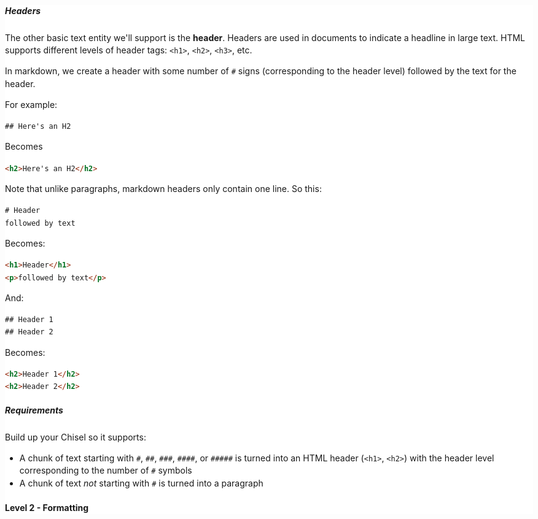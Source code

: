 ##### Headers

The other basic text entity we'll support is the **header**. Headers are used in documents to indicate
a headline in large text. HTML supports different levels of header tags: `<h1>`, `<h2>`, `<h3>`, etc.

In markdown, we create a header with some number of `#` signs (corresponding to the header level) followed
by the text for the header.

For example:

```plain
## Here's an H2
```

Becomes

```html
<h2>Here's an H2</h2>
```

Note that unlike paragraphs, markdown headers only contain one line. So this:

```
# Header
followed by text
```

Becomes:

```html
<h1>Header</h1>
<p>followed by text</p>
```

And:

```
## Header 1
## Header 2
```

Becomes:

```html
<h2>Header 1</h2>
<h2>Header 2</h2>
```

##### Requirements

Build up your Chisel so it supports:

* A chunk of text starting with `#`, `##`, `###`, `####`, or `#####` is turned
into an HTML header (`<h1>`, `<h2>`) with the header level corresponding to the
number of `#` symbols
* A chunk of text *not* starting with `#` is turned into a paragraph

#### Level 2 - Formatting
